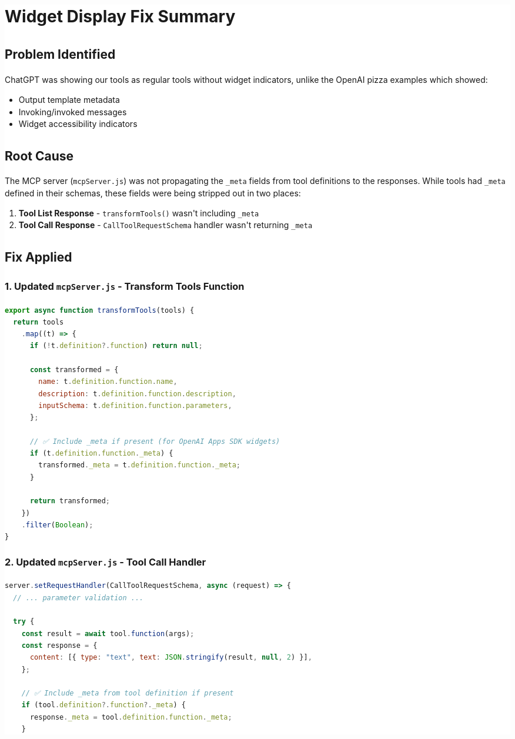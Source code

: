 # Widget Display Fix Summary

## Problem Identified

ChatGPT was showing our tools as regular tools without widget indicators, unlike the OpenAI pizza examples which showed:
- Output template metadata
- Invoking/invoked messages
- Widget accessibility indicators

## Root Cause

The MCP server (`mcpServer.js`) was not propagating the `_meta` fields from tool definitions to the responses. While tools had `_meta` defined in their schemas, these fields were being stripped out in two places:

1. **Tool List Response** - `transformTools()` wasn't including `_meta`
2. **Tool Call Response** - `CallToolRequestSchema` handler wasn't returning `_meta`

## Fix Applied

### 1. Updated `mcpServer.js` - Transform Tools Function
```javascript
export async function transformTools(tools) {
  return tools
    .map((t) => {
      if (!t.definition?.function) return null;

      const transformed = {
        name: t.definition.function.name,
        description: t.definition.function.description,
        inputSchema: t.definition.function.parameters,
      };

      // ✅ Include _meta if present (for OpenAI Apps SDK widgets)
      if (t.definition.function._meta) {
        transformed._meta = t.definition.function._meta;
      }

      return transformed;
    })
    .filter(Boolean);
}
```

### 2. Updated `mcpServer.js` - Tool Call Handler
```javascript
server.setRequestHandler(CallToolRequestSchema, async (request) => {
  // ... parameter validation ...

  try {
    const result = await tool.function(args);
    const response = {
      content: [{ type: "text", text: JSON.stringify(result, null, 2) }],
    };

    // ✅ Include _meta from tool definition if present
    if (tool.definition?.function?._meta) {
      response._meta = tool.definition.function._meta;
    }

```